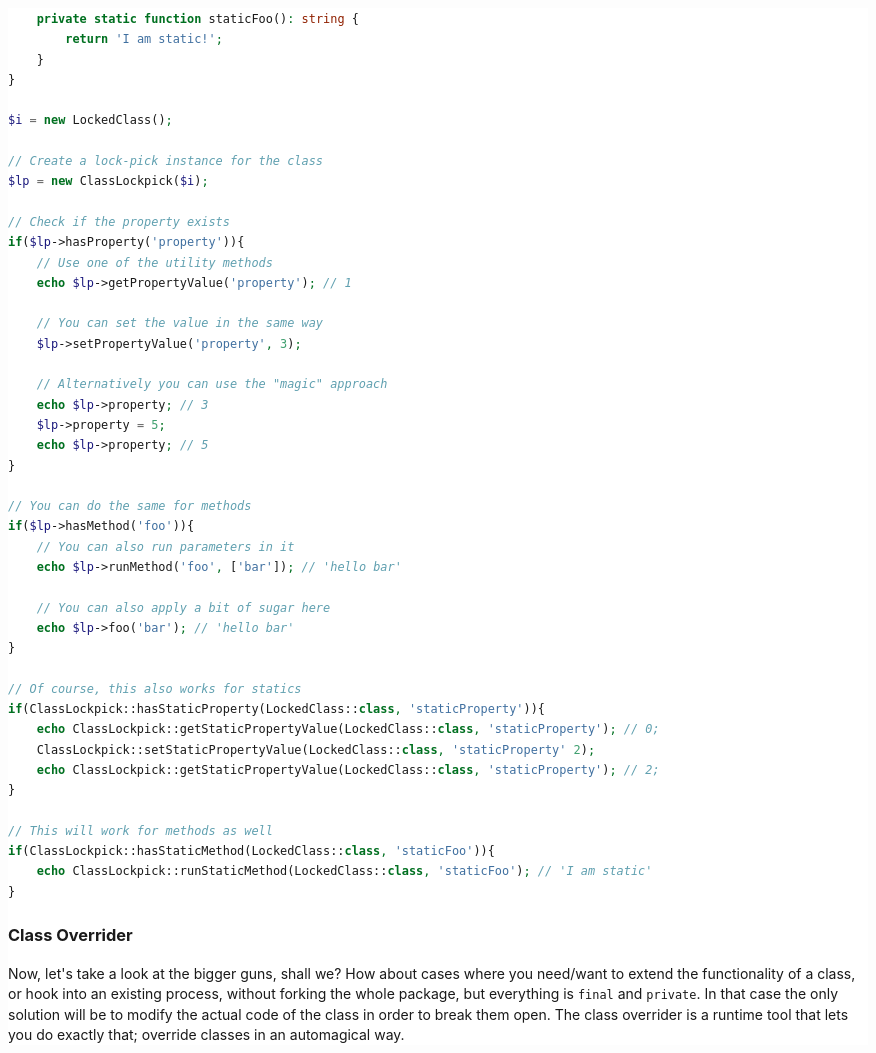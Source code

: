 ```php
    private static function staticFoo(): string {
        return 'I am static!';
    }
}

$i = new LockedClass();

// Create a lock-pick instance for the class
$lp = new ClassLockpick($i);

// Check if the property exists
if($lp->hasProperty('property')){
    // Use one of the utility methods
    echo $lp->getPropertyValue('property'); // 1
    
    // You can set the value in the same way
    $lp->setPropertyValue('property', 3);
    
    // Alternatively you can use the "magic" approach
    echo $lp->property; // 3
    $lp->property = 5;
    echo $lp->property; // 5
}

// You can do the same for methods
if($lp->hasMethod('foo')){
    // You can also run parameters in it
    echo $lp->runMethod('foo', ['bar']); // 'hello bar'
    
    // You can also apply a bit of sugar here
    echo $lp->foo('bar'); // 'hello bar'
}

// Of course, this also works for statics
if(ClassLockpick::hasStaticProperty(LockedClass::class, 'staticProperty')){
    echo ClassLockpick::getStaticPropertyValue(LockedClass::class, 'staticProperty'); // 0;
    ClassLockpick::setStaticPropertyValue(LockedClass::class, 'staticProperty' 2);
    echo ClassLockpick::getStaticPropertyValue(LockedClass::class, 'staticProperty'); // 2;
}

// This will work for methods as well
if(ClassLockpick::hasStaticMethod(LockedClass::class, 'staticFoo')){
    echo ClassLockpick::runStaticMethod(LockedClass::class, 'staticFoo'); // 'I am static'
}
```

### Class Overrider

Now, let's take a look at the bigger guns, shall we? How about cases where you need/want to extend
the functionality of a class, or hook into an existing process, without forking the whole package,
but everything is `final` and `private`. In that case the only solution will be to modify
the actual code of the class in order to break them open. The class overrider is a runtime tool
that lets you do exactly that; override classes in an automagical way.
